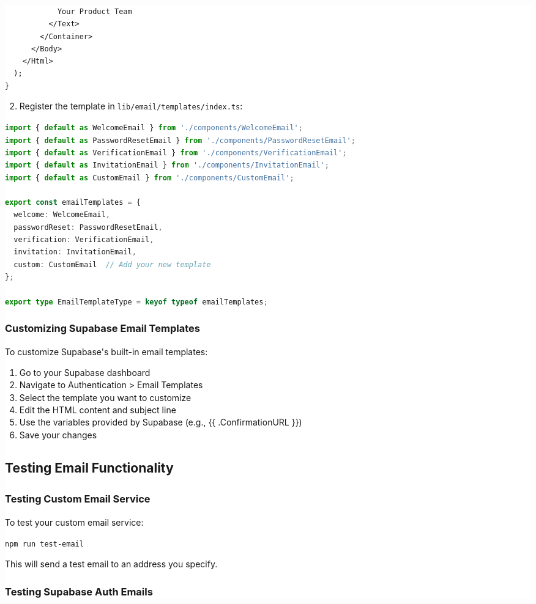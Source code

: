 ```tsx
            Your Product Team
          </Text>
        </Container>
      </Body>
    </Html>
  );
}
```

2. Register the template in `lib/email/templates/index.ts`:

```typescript
import { default as WelcomeEmail } from './components/WelcomeEmail';
import { default as PasswordResetEmail } from './components/PasswordResetEmail';
import { default as VerificationEmail } from './components/VerificationEmail';
import { default as InvitationEmail } from './components/InvitationEmail';
import { default as CustomEmail } from './components/CustomEmail';

export const emailTemplates = {
  welcome: WelcomeEmail,
  passwordReset: PasswordResetEmail,
  verification: VerificationEmail,
  invitation: InvitationEmail,
  custom: CustomEmail  // Add your new template
};

export type EmailTemplateType = keyof typeof emailTemplates;
```

### Customizing Supabase Email Templates

To customize Supabase's built-in email templates:

1. Go to your Supabase dashboard
2. Navigate to Authentication > Email Templates
3. Select the template you want to customize
4. Edit the HTML content and subject line
5. Use the variables provided by Supabase (e.g., {{ .ConfirmationURL }})
6. Save your changes

## Testing Email Functionality

### Testing Custom Email Service

To test your custom email service:

```bash
npm run test-email
```

This will send a test email to an address you specify.

### Testing Supabase Auth Emails
